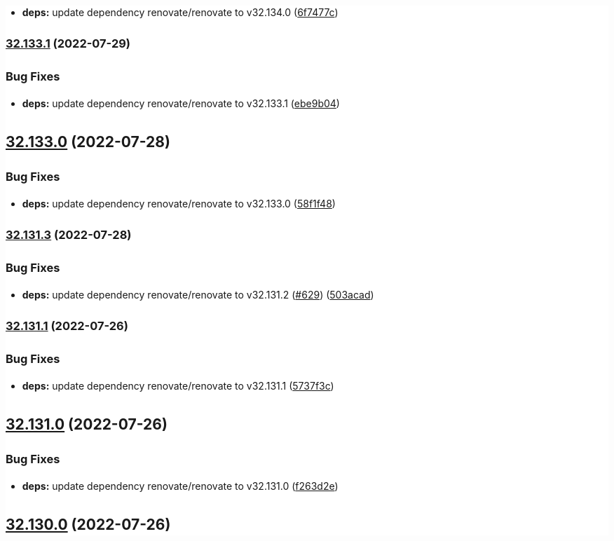 * **deps:** update dependency renovate/renovate to v32.134.0 ([6f7477c](https://github.com/renovatebot/github-action/commit/6f7477cc90c57966e195cd235790e6099cc22924))

### [32.133.1](https://github.com/renovatebot/github-action/compare/v32.133.0...v32.133.1) (2022-07-29)


### Bug Fixes

* **deps:** update dependency renovate/renovate to v32.133.1 ([ebe9b04](https://github.com/renovatebot/github-action/commit/ebe9b04dbb3309440135346dd1bd10780d7b9456))

## [32.133.0](https://github.com/renovatebot/github-action/compare/v32.131.3...v32.133.0) (2022-07-28)


### Bug Fixes

* **deps:** update dependency renovate/renovate to v32.133.0 ([58f1f48](https://github.com/renovatebot/github-action/commit/58f1f4820e7bfece2948045a998b6c79c33c644b))

### [32.131.3](https://github.com/renovatebot/github-action/compare/v32.131.1...v32.131.3) (2022-07-28)


### Bug Fixes

* **deps:** update dependency renovate/renovate to v32.131.2 ([#629](https://github.com/renovatebot/github-action/issues/629)) ([503acad](https://github.com/renovatebot/github-action/commit/503acadbc85ded0f0cf2f524c6ff00ab7632d304))

### [32.131.1](https://github.com/renovatebot/github-action/compare/v32.131.0...v32.131.1) (2022-07-26)


### Bug Fixes

* **deps:** update dependency renovate/renovate to v32.131.1 ([5737f3c](https://github.com/renovatebot/github-action/commit/5737f3c362133c9aca26df801d37949a89d71921))

## [32.131.0](https://github.com/renovatebot/github-action/compare/v32.130.0...v32.131.0) (2022-07-26)


### Bug Fixes

* **deps:** update dependency renovate/renovate to v32.131.0 ([f263d2e](https://github.com/renovatebot/github-action/commit/f263d2e72cddb15f43e32ea41fad20906e5c6b8b))

## [32.130.0](https://github.com/renovatebot/github-action/compare/v32.127.4...v32.130.0) (2022-07-26)
